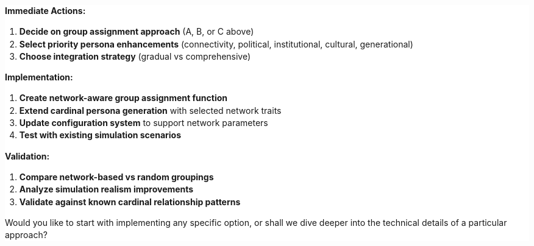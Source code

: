 **Immediate Actions:**
1. **Decide on group assignment approach** (A, B, or C above)
2. **Select priority persona enhancements** (connectivity, political, institutional, cultural, generational)
3. **Choose integration strategy** (gradual vs comprehensive)

**Implementation:**
1. **Create network-aware group assignment function**
2. **Extend cardinal persona generation** with selected network traits
3. **Update configuration system** to support network parameters
4. **Test with existing simulation scenarios**

**Validation:**
1. **Compare network-based vs random groupings**
2. **Analyze simulation realism improvements**
3. **Validate against known cardinal relationship patterns**

Would you like to start with implementing any specific option, or shall we dive deeper into the technical details of a particular approach?
